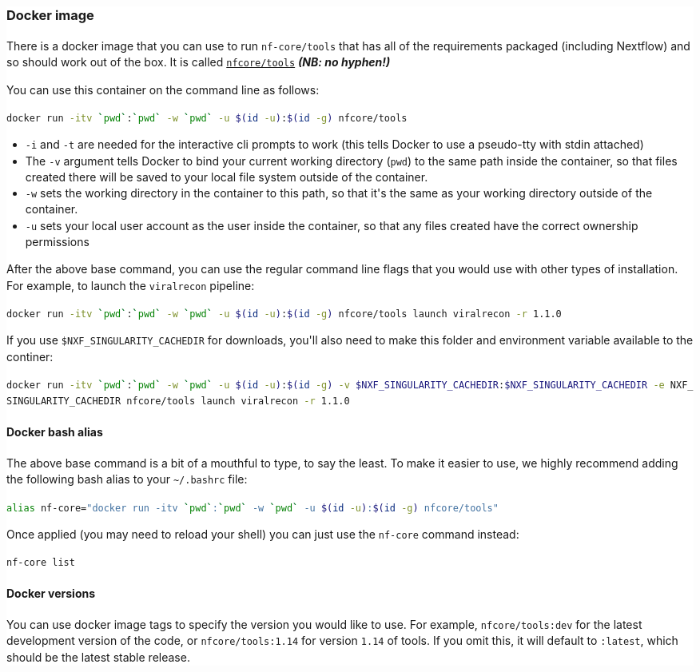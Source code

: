 ### Docker image

There is a docker image that you can use to run `nf-core/tools` that has all of the requirements packaged (including Nextflow) and so should work out of the box. It is called [`nfcore/tools`](https://hub.docker.com/r/nfcore/tools) _**(NB: no hyphen!)**_

You can use this container on the command line as follows:

```bash
docker run -itv `pwd`:`pwd` -w `pwd` -u $(id -u):$(id -g) nfcore/tools
```

- `-i` and `-t` are needed for the interactive cli prompts to work (this tells Docker to use a pseudo-tty with stdin attached)
- The `-v` argument tells Docker to bind your current working directory (`pwd`) to the same path inside the container, so that files created there will be saved to your local file system outside of the container.
- `-w` sets the working directory in the container to this path, so that it's the same as your working directory outside of the container.
- `-u` sets your local user account as the user inside the container, so that any files created have the correct ownership permissions

After the above base command, you can use the regular command line flags that you would use with other types of installation.
For example, to launch the `viralrecon` pipeline:

```bash
docker run -itv `pwd`:`pwd` -w `pwd` -u $(id -u):$(id -g) nfcore/tools launch viralrecon -r 1.1.0
```

If you use `$NXF_SINGULARITY_CACHEDIR` for downloads, you'll also need to make this folder and environment variable available to the continer:

```bash
docker run -itv `pwd`:`pwd` -w `pwd` -u $(id -u):$(id -g) -v $NXF_SINGULARITY_CACHEDIR:$NXF_SINGULARITY_CACHEDIR -e NXF_SINGULARITY_CACHEDIR nfcore/tools launch viralrecon -r 1.1.0
```

#### Docker bash alias

The above base command is a bit of a mouthful to type, to say the least.
To make it easier to use, we highly recommend adding the following bash alias to your `~/.bashrc` file:

```bash
alias nf-core="docker run -itv `pwd`:`pwd` -w `pwd` -u $(id -u):$(id -g) nfcore/tools"
```

Once applied (you may need to reload your shell) you can just use the `nf-core` command instead:

```bash
nf-core list
```

#### Docker versions

You can use docker image tags to specify the version you would like to use. For example, `nfcore/tools:dev` for the latest development version of the code, or `nfcore/tools:1.14` for version `1.14` of tools.
If you omit this, it will default to `:latest`, which should be the latest stable release.
